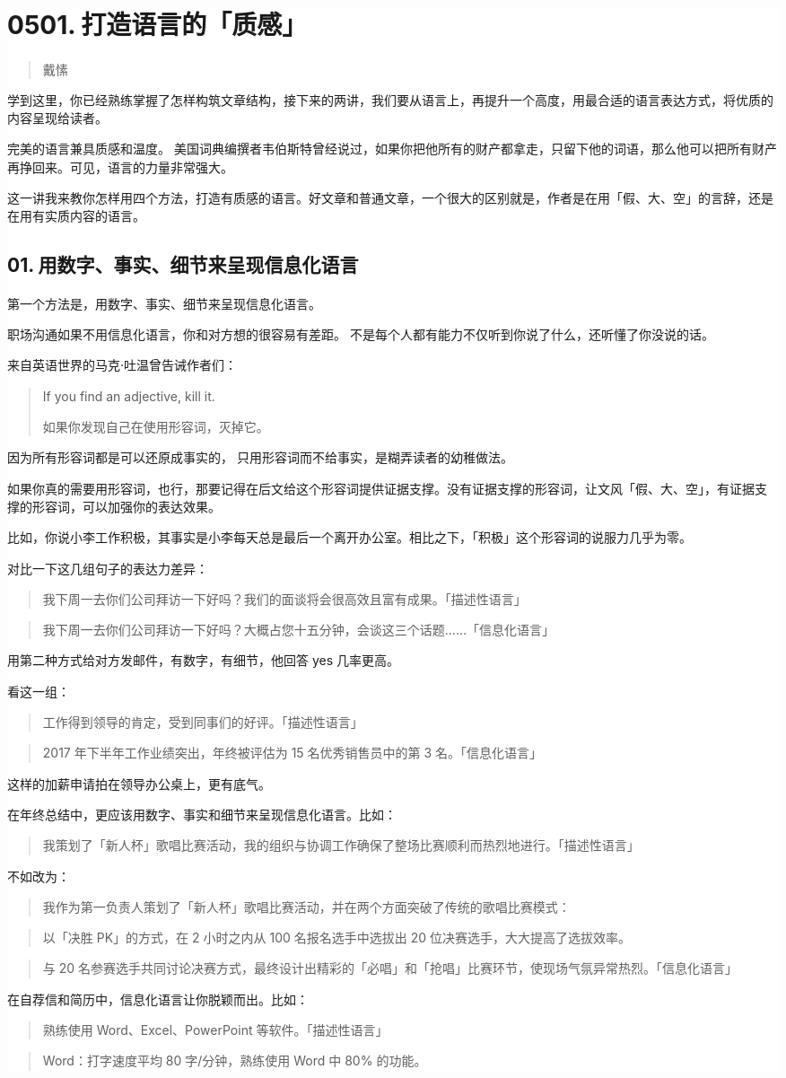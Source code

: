 # 0501. 打造语言的「质感」
> 戴愫

学到这里，你已经熟练掌握了怎样构筑文章结构，接下来的两讲，我们要从语言上，再提升一个高度，用最合适的语言表达方式，将优质的内容呈现给读者。

完美的语言兼具质感和温度。 美国词典编撰者韦伯斯特曾经说过，如果你把他所有的财产都拿走，只留下他的词语，那么他可以把所有财产再挣回来。可见，语言的力量非常强大。

这一讲我来教你怎样用四个方法，打造有质感的语言。好文章和普通文章，一个很大的区别就是，作者是在用「假、大、空」的言辞，还是在用有实质内容的语言。

## 01. 用数字、事实、细节来呈现信息化语言

第一个方法是，用数字、事实、细节来呈现信息化语言。

职场沟通如果不用信息化语言，你和对方想的很容易有差距。 不是每个人都有能力不仅听到你说了什么，还听懂了你没说的话。

来自英语世界的马克·吐温曾告诫作者们：

> If you find an adjective, kill it.
> 
> 如果你发现自己在使用形容词，灭掉它。

因为所有形容词都是可以还原成事实的， 只用形容词而不给事实，是糊弄读者的幼稚做法。

如果你真的需要用形容词，也行，那要记得在后文给这个形容词提供证据支撑。没有证据支撑的形容词，让文风「假、大、空」，有证据支撑的形容词，可以加强你的表达效果。

比如，你说小李工作积极，其事实是小李每天总是最后一个离开办公室。相比之下，「积极」这个形容词的说服力几乎为零。

对比一下这几组句子的表达力差异：

> 我下周一去你们公司拜访一下好吗？我们的面谈将会很高效且富有成果。「描述性语言」

> 我下周一去你们公司拜访一下好吗？大概占您十五分钟，会谈这三个话题……「信息化语言」

用第二种方式给对方发邮件，有数字，有细节，他回答 yes 几率更高。

看这一组：

> 工作得到领导的肯定，受到同事们的好评。「描述性语言」

> 2017 年下半年工作业绩突出，年终被评估为 15 名优秀销售员中的第 3 名。「信息化语言」

这样的加薪申请拍在领导办公桌上，更有底气。

在年终总结中，更应该用数字、事实和细节来呈现信息化语言。比如：

> 我策划了「新人杯」歌唱比赛活动，我的组织与协调工作确保了整场比赛顺利而热烈地进行。「描述性语言」

不如改为：

> 我作为第一负责人策划了「新人杯」歌唱比赛活动，并在两个方面突破了传统的歌唱比赛模式：

> 以「决胜 PK」的方式，在 2 小时之内从 100 名报名选手中选拔出 20 位决赛选手，大大提高了选拔效率。

> 与 20 名参赛选手共同讨论决赛方式，最终设计出精彩的「必唱」和「抢唱」比赛环节，使现场气氛异常热烈。「信息化语言」

在自荐信和简历中，信息化语言让你脱颖而出。比如：

> 熟练使用 Word、Excel、PowerPoint 等软件。「描述性语言」

> Word：打字速度平均 80 字/分钟，熟练使用 Word 中 80% 的功能。
